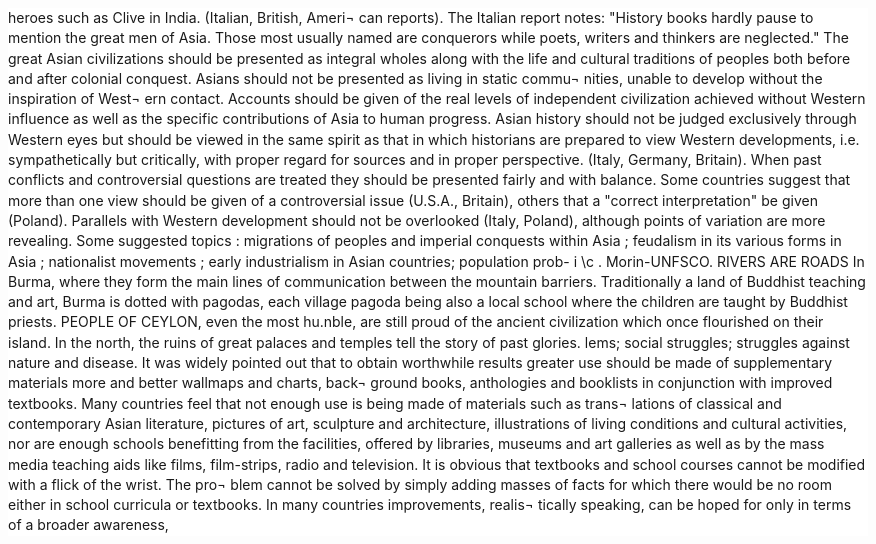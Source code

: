 heroes such as Clive in India. (Italian, British, Ameri¬
can reports). The Italian report notes: "History books
hardly pause to mention the great men of Asia. Those
most usually named are conquerors while poets, writers
and thinkers are neglected."
The great Asian civilizations should be presented as
integral wholes along with the life and cultural traditions
of peoples both before and after colonial conquest.
Asians should not be presented as living in static commu¬
nities, unable to develop without the inspiration of West¬
ern contact. Accounts should be given of the real levels
of independent civilization achieved without Western
influence as well as the specific contributions of Asia to
human progress.
Asian history should not be judged exclusively
through Western eyes but should be viewed in the same
spirit as that in which historians are prepared to view
Western developments, i.e. sympathetically but critically,
with proper regard for sources and in proper perspective.
(Italy, Germany, Britain).
When past conflicts and controversial questions are
treated they should be presented fairly and with balance.
Some countries suggest that more than one view should
be given of a controversial issue (U.S.A., Britain), others
that a "correct interpretation" be given (Poland).
Parallels with Western development should not be
overlooked (Italy, Poland), although points of variation
are more revealing. Some suggested topics : migrations
of peoples and imperial conquests within Asia ; feudalism
in its various forms in Asia ; nationalist movements ;
early industrialism in Asian countries; population prob-
i \c .
Morin-UNFSCO.
RIVERS ARE ROADS In Burma, where they form the main lines of communication between the
mountain barriers. Traditionally a land of Buddhist teaching and art, Burma is dotted with pagodas,
each village pagoda being also a local school where the children are taught by Buddhist priests.
PEOPLE OF CEYLON, even the most hu.nble, are still proud of the
ancient civilization which once flourished on their island. In the north,
the ruins of great palaces and temples tell the story of past glories.
lems; social struggles; struggles against nature and
disease.
It was widely pointed out that to obtain worthwhile
results greater use should be made of supplementary
materials more and better wallmaps and charts, back¬
ground books, anthologies and booklists in conjunction
with improved textbooks. Many countries feel that not
enough use is being made of materials such as trans¬
lations of classical and contemporary Asian literature,
pictures of art, sculpture and architecture, illustrations of
living conditions and cultural activities, nor are enough
schools benefitting from the facilities, offered by libraries,
museums and art galleries as well as
by the mass media teaching aids like
films, film-strips, radio and television.
It is obvious that textbooks and
school courses cannot be modified
with a flick of the wrist. The pro¬
blem cannot be solved by simply
adding masses of facts for which
there would be no room either in
school curricula or textbooks. In
many countries improvements, realis¬
tically speaking, can be hoped for
only in terms of a broader awareness,